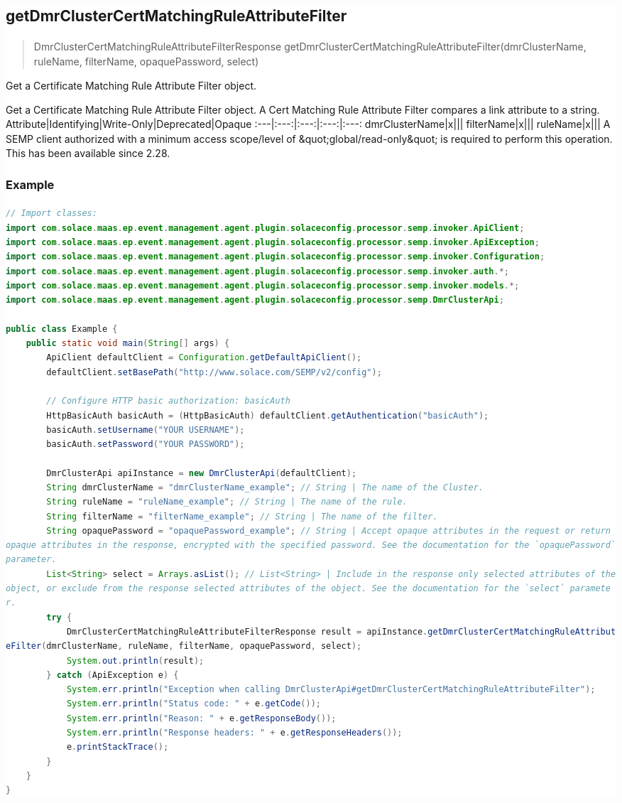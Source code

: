 
## getDmrClusterCertMatchingRuleAttributeFilter

> DmrClusterCertMatchingRuleAttributeFilterResponse getDmrClusterCertMatchingRuleAttributeFilter(dmrClusterName, ruleName, filterName, opaquePassword, select)

Get a Certificate Matching Rule Attribute Filter object.

Get a Certificate Matching Rule Attribute Filter object.  A Cert Matching Rule Attribute Filter compares a link attribute to a string.   Attribute|Identifying|Write-Only|Deprecated|Opaque :---|:---:|:---:|:---:|:---: dmrClusterName|x||| filterName|x||| ruleName|x|||    A SEMP client authorized with a minimum access scope/level of \&quot;global/read-only\&quot; is required to perform this operation.  This has been available since 2.28.

### Example

```java
// Import classes:
import com.solace.maas.ep.event.management.agent.plugin.solaceconfig.processor.semp.invoker.ApiClient;
import com.solace.maas.ep.event.management.agent.plugin.solaceconfig.processor.semp.invoker.ApiException;
import com.solace.maas.ep.event.management.agent.plugin.solaceconfig.processor.semp.invoker.Configuration;
import com.solace.maas.ep.event.management.agent.plugin.solaceconfig.processor.semp.invoker.auth.*;
import com.solace.maas.ep.event.management.agent.plugin.solaceconfig.processor.semp.invoker.models.*;
import com.solace.maas.ep.event.management.agent.plugin.solaceconfig.processor.semp.DmrClusterApi;

public class Example {
    public static void main(String[] args) {
        ApiClient defaultClient = Configuration.getDefaultApiClient();
        defaultClient.setBasePath("http://www.solace.com/SEMP/v2/config");
        
        // Configure HTTP basic authorization: basicAuth
        HttpBasicAuth basicAuth = (HttpBasicAuth) defaultClient.getAuthentication("basicAuth");
        basicAuth.setUsername("YOUR USERNAME");
        basicAuth.setPassword("YOUR PASSWORD");

        DmrClusterApi apiInstance = new DmrClusterApi(defaultClient);
        String dmrClusterName = "dmrClusterName_example"; // String | The name of the Cluster.
        String ruleName = "ruleName_example"; // String | The name of the rule.
        String filterName = "filterName_example"; // String | The name of the filter.
        String opaquePassword = "opaquePassword_example"; // String | Accept opaque attributes in the request or return opaque attributes in the response, encrypted with the specified password. See the documentation for the `opaquePassword` parameter.
        List<String> select = Arrays.asList(); // List<String> | Include in the response only selected attributes of the object, or exclude from the response selected attributes of the object. See the documentation for the `select` parameter.
        try {
            DmrClusterCertMatchingRuleAttributeFilterResponse result = apiInstance.getDmrClusterCertMatchingRuleAttributeFilter(dmrClusterName, ruleName, filterName, opaquePassword, select);
            System.out.println(result);
        } catch (ApiException e) {
            System.err.println("Exception when calling DmrClusterApi#getDmrClusterCertMatchingRuleAttributeFilter");
            System.err.println("Status code: " + e.getCode());
            System.err.println("Reason: " + e.getResponseBody());
            System.err.println("Response headers: " + e.getResponseHeaders());
            e.printStackTrace();
        }
    }
}
```
